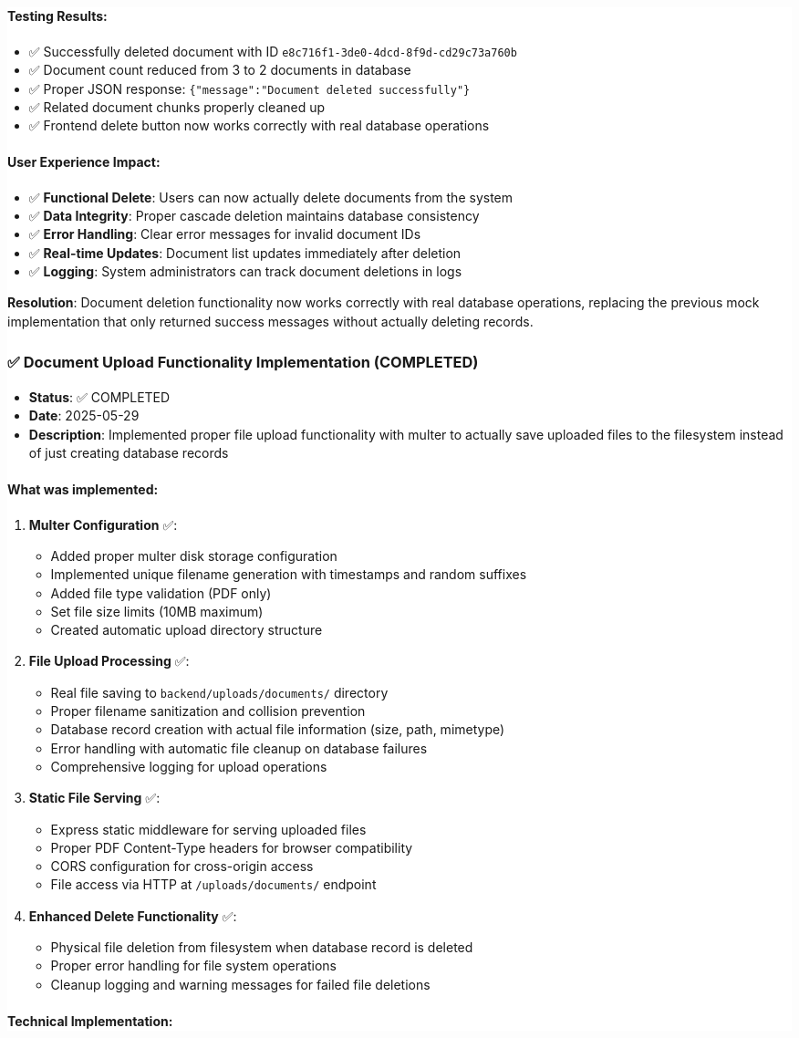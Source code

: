 #### Testing Results:
- ✅ Successfully deleted document with ID `e8c716f1-3de0-4dcd-8f9d-cd29c73a760b`
- ✅ Document count reduced from 3 to 2 documents in database
- ✅ Proper JSON response: `{"message":"Document deleted successfully"}`
- ✅ Related document chunks properly cleaned up
- ✅ Frontend delete button now works correctly with real database operations

#### User Experience Impact:
- ✅ **Functional Delete**: Users can now actually delete documents from the system
- ✅ **Data Integrity**: Proper cascade deletion maintains database consistency
- ✅ **Error Handling**: Clear error messages for invalid document IDs
- ✅ **Real-time Updates**: Document list updates immediately after deletion
- ✅ **Logging**: System administrators can track document deletions in logs

**Resolution**: Document deletion functionality now works correctly with real database operations, replacing the previous mock implementation that only returned success messages without actually deleting records.

### ✅ Document Upload Functionality Implementation (COMPLETED)
- **Status**: ✅ COMPLETED
- **Date**: 2025-05-29
- **Description**: Implemented proper file upload functionality with multer to actually save uploaded files to the filesystem instead of just creating database records

#### What was implemented:

1. **Multer Configuration** ✅:
   - Added proper multer disk storage configuration
   - Implemented unique filename generation with timestamps and random suffixes
   - Added file type validation (PDF only)
   - Set file size limits (10MB maximum)
   - Created automatic upload directory structure

2. **File Upload Processing** ✅:
   - Real file saving to `backend/uploads/documents/` directory
   - Proper filename sanitization and collision prevention
   - Database record creation with actual file information (size, path, mimetype)
   - Error handling with automatic file cleanup on database failures
   - Comprehensive logging for upload operations

3. **Static File Serving** ✅:
   - Express static middleware for serving uploaded files
   - Proper PDF Content-Type headers for browser compatibility
   - CORS configuration for cross-origin access
   - File access via HTTP at `/uploads/documents/` endpoint

4. **Enhanced Delete Functionality** ✅:
   - Physical file deletion from filesystem when database record is deleted
   - Proper error handling for file system operations
   - Cleanup logging and warning messages for failed file deletions

#### Technical Implementation:
